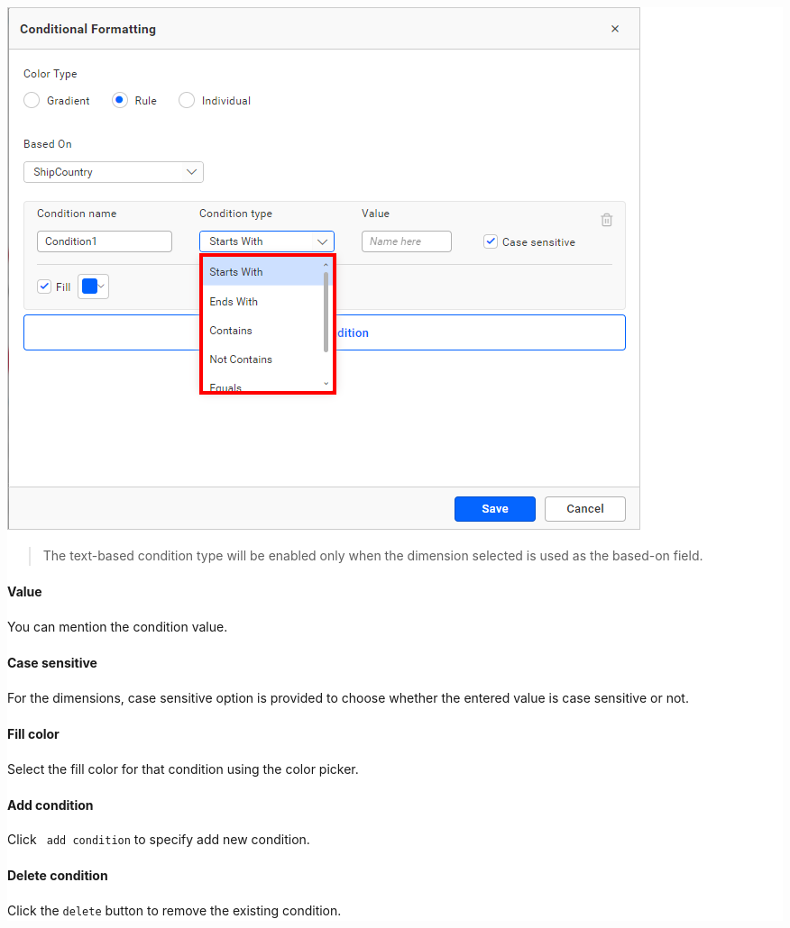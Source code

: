 ![text conditions](/static/assets/visualizing-data/visualization-widgets/images/scatter-chart/text-condition.png)

> The text-based condition type will be enabled only when the dimension selected is used as the based-on field.

#### Value

You can mention the condition value.

#### Case sensitive

For the dimensions, case sensitive option is provided to choose whether the entered value is case sensitive or not.

#### Fill color

Select the fill color for that condition using the color picker. 

#### Add condition

Click ` add condition` to specify add new condition. 

#### Delete condition

Click the `delete` button to remove the existing condition. 
